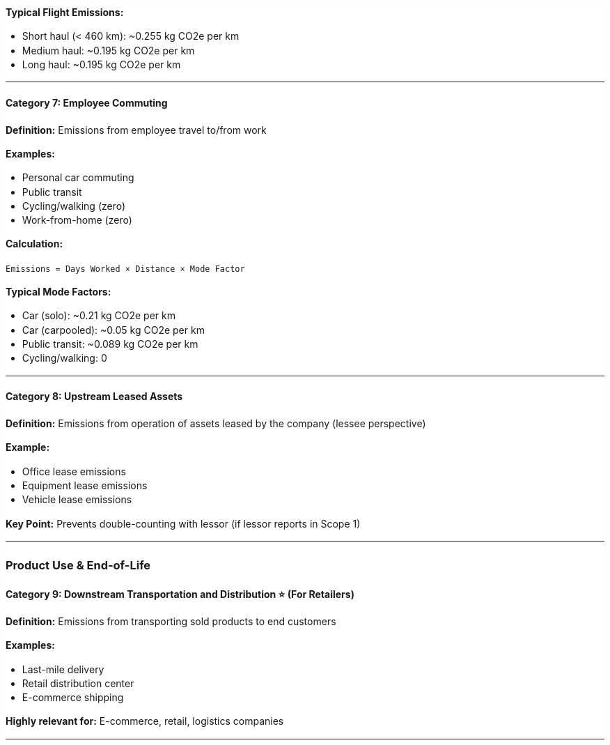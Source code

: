 **Typical Flight Emissions:**
- Short haul (< 460 km): ~0.255 kg CO2e per km
- Medium haul: ~0.195 kg CO2e per km
- Long haul: ~0.195 kg CO2e per km

---

#### Category 7: Employee Commuting
**Definition:** Emissions from employee travel to/from work

**Examples:**
- Personal car commuting
- Public transit
- Cycling/walking (zero)
- Work-from-home (zero)

**Calculation:**
```
Emissions = Days Worked × Distance × Mode Factor
```

**Typical Mode Factors:**
- Car (solo): ~0.21 kg CO2e per km
- Car (carpooled): ~0.05 kg CO2e per km
- Public transit: ~0.089 kg CO2e per km
- Cycling/walking: 0

---

#### Category 8: Upstream Leased Assets
**Definition:** Emissions from operation of assets leased by the company (lessee perspective)

**Example:**
- Office lease emissions
- Equipment lease emissions
- Vehicle lease emissions

**Key Point:** Prevents double-counting with lessor (if lessor reports in Scope 1)

---

### **Product Use & End-of-Life**

#### Category 9: Downstream Transportation and Distribution ⭐ (For Retailers)
**Definition:** Emissions from transporting sold products to end customers

**Examples:**
- Last-mile delivery
- Retail distribution center
- E-commerce shipping

**Highly relevant for:** E-commerce, retail, logistics companies

---
